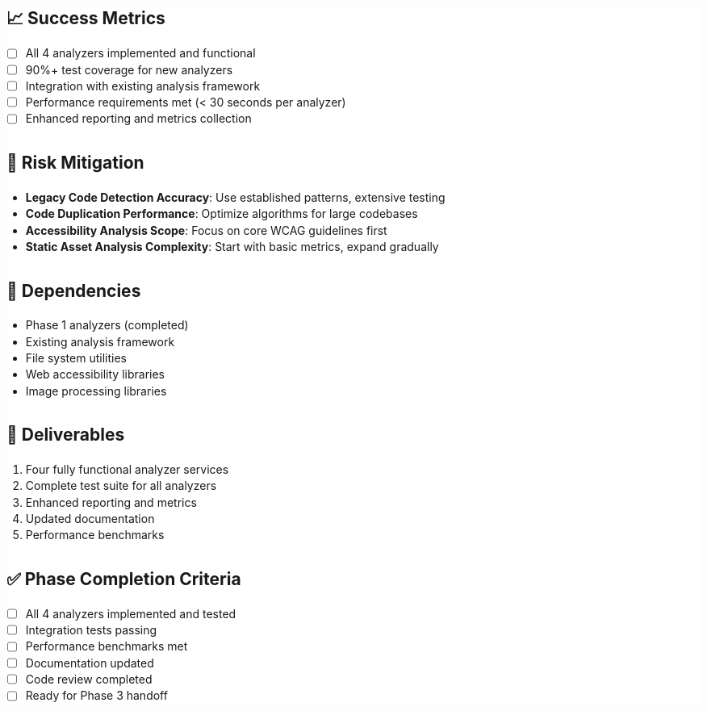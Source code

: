 ## 📈 Success Metrics
- [ ] All 4 analyzers implemented and functional
- [ ] 90%+ test coverage for new analyzers
- [ ] Integration with existing analysis framework
- [ ] Performance requirements met (< 30 seconds per analyzer)
- [ ] Enhanced reporting and metrics collection

## 🚨 Risk Mitigation
- **Legacy Code Detection Accuracy**: Use established patterns, extensive testing
- **Code Duplication Performance**: Optimize algorithms for large codebases
- **Accessibility Analysis Scope**: Focus on core WCAG guidelines first
- **Static Asset Analysis Complexity**: Start with basic metrics, expand gradually

## 🔄 Dependencies
- Phase 1 analyzers (completed)
- Existing analysis framework
- File system utilities
- Web accessibility libraries
- Image processing libraries

## 📝 Deliverables
1. Four fully functional analyzer services
2. Complete test suite for all analyzers
3. Enhanced reporting and metrics
4. Updated documentation
5. Performance benchmarks

## ✅ Phase Completion Criteria
- [ ] All 4 analyzers implemented and tested
- [ ] Integration tests passing
- [ ] Performance benchmarks met
- [ ] Documentation updated
- [ ] Code review completed
- [ ] Ready for Phase 3 handoff 